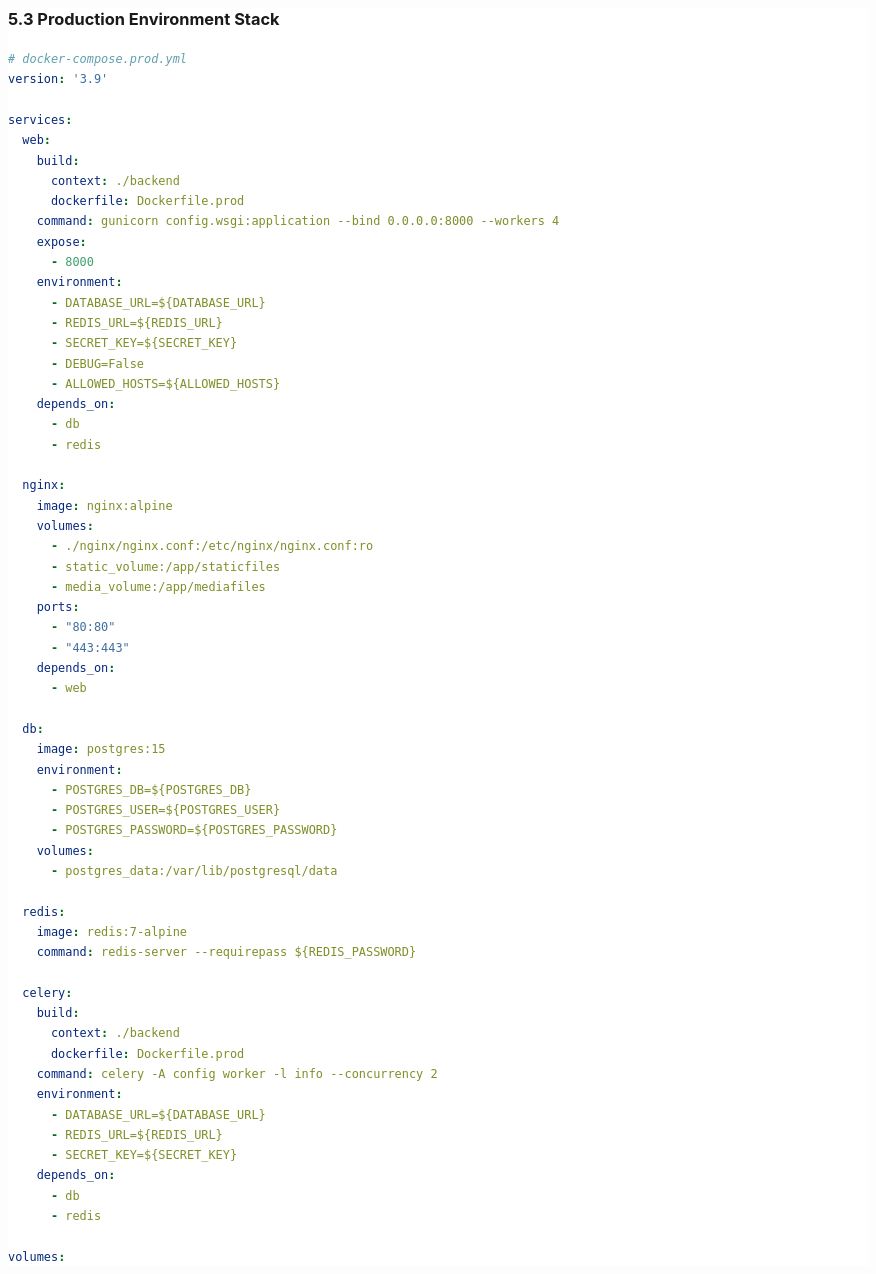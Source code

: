 
### 5.3 Production Environment Stack

```yaml
# docker-compose.prod.yml
version: '3.9'

services:
  web:
    build:
      context: ./backend
      dockerfile: Dockerfile.prod
    command: gunicorn config.wsgi:application --bind 0.0.0.0:8000 --workers 4
    expose:
      - 8000
    environment:
      - DATABASE_URL=${DATABASE_URL}
      - REDIS_URL=${REDIS_URL}
      - SECRET_KEY=${SECRET_KEY}
      - DEBUG=False
      - ALLOWED_HOSTS=${ALLOWED_HOSTS}
    depends_on:
      - db
      - redis

  nginx:
    image: nginx:alpine
    volumes:
      - ./nginx/nginx.conf:/etc/nginx/nginx.conf:ro
      - static_volume:/app/staticfiles
      - media_volume:/app/mediafiles
    ports:
      - "80:80"
      - "443:443"
    depends_on:
      - web

  db:
    image: postgres:15
    environment:
      - POSTGRES_DB=${POSTGRES_DB}
      - POSTGRES_USER=${POSTGRES_USER}
      - POSTGRES_PASSWORD=${POSTGRES_PASSWORD}
    volumes:
      - postgres_data:/var/lib/postgresql/data

  redis:
    image: redis:7-alpine
    command: redis-server --requirepass ${REDIS_PASSWORD}

  celery:
    build:
      context: ./backend
      dockerfile: Dockerfile.prod
    command: celery -A config worker -l info --concurrency 2
    environment:
      - DATABASE_URL=${DATABASE_URL}
      - REDIS_URL=${REDIS_URL}
      - SECRET_KEY=${SECRET_KEY}
    depends_on:
      - db
      - redis

volumes:
```